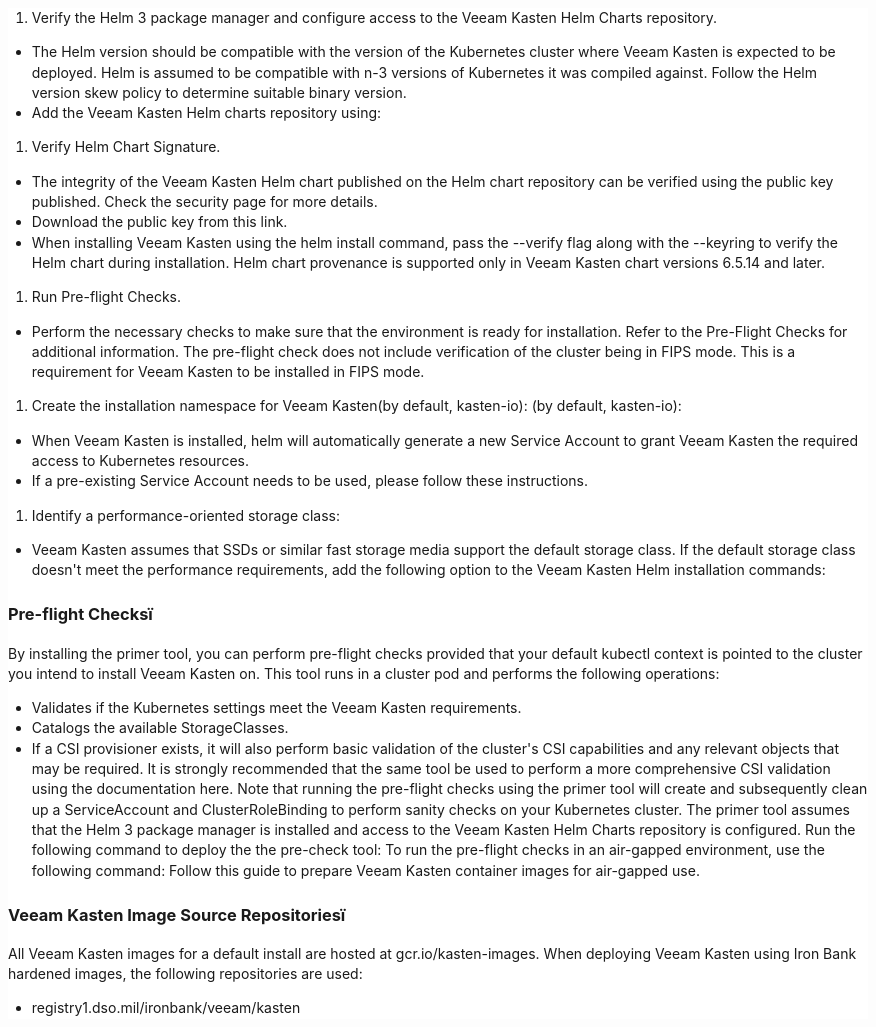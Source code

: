 1. Verify the Helm 3 package manager and configure access
to the Veeam Kasten Helm Charts repository.
- The Helm version  should be compatible with the version of the Kubernetes
cluster where Veeam Kasten is expected to be deployed. Helm is assumed to
be compatible with n-3 versions of Kubernetes it was compiled against.
Follow the Helm version skew policy
to determine suitable binary version.
- Add the Veeam Kasten Helm charts repository using:
1. Verify Helm Chart Signature.
- The integrity of the Veeam Kasten Helm chart published on the Helm chart
repository can be verified using the public key published.
Check the security page for more details.
- Download the public key from this link.
- When installing Veeam Kasten using the helm install command, pass the
--verify flag along with the --keyring to verify the Helm chart
during installation.
Helm chart provenance is supported only in Veeam Kasten chart versions 6.5.14 and later.
1. Run Pre-flight Checks.
- Perform the necessary checks to make sure that the environment is ready for
installation. Refer to the Pre-Flight Checks for
additional information.
The pre-flight check does not include verification of the cluster being in FIPS mode. This is a requirement for Veeam Kasten to be installed in FIPS mode.
1. Create the installation namespace for Veeam Kasten(by default, kasten-io):
(by default, kasten-io):
- When Veeam Kasten is installed, helm will automatically generate a new
Service Account to grant Veeam Kasten the required access to Kubernetes
resources.
- If a pre-existing Service Account needs to be used, please follow these instructions.
1. Identify a performance-oriented storage class:
- Veeam Kasten assumes that SSDs or similar fast storage media support the
default storage class. If the default storage class doesn't meet the
performance requirements, add the following option to the Veeam Kasten Helm
installation commands:
### Pre-flight Checksï
By installing the primer tool, you can perform pre-flight checks provided
that your default kubectl context is pointed to the cluster you intend to
install Veeam Kasten on. This tool runs in a cluster pod and performs the
following operations:
- Validates if the Kubernetes settings meet the Veeam Kasten requirements.
- Catalogs the available StorageClasses.
- If a CSI provisioner exists, it will also perform basic validation
of the cluster's CSI capabilities and any relevant objects that may
be required. It is strongly recommended that the same tool be used
to perform a more comprehensive CSI validation using the
documentation here.
Note that running the pre-flight checks using the primer tool will
create and subsequently clean up a ServiceAccount and ClusterRoleBinding
to perform sanity checks on your Kubernetes cluster.
The primer tool assumes that the Helm 3 package manager
is installed and access to the Veeam Kasten Helm Charts repository is
configured.
Run the following command to deploy the the pre-check tool:
To run the pre-flight checks in an air-gapped environment, use the
following command:
Follow this guide to prepare Veeam Kasten container images for air-gapped use.
### Veeam Kasten Image Source Repositoriesï
All Veeam Kasten images for a default install are hosted at
gcr.io/kasten-images.
When deploying Veeam Kasten using Iron Bank hardened
images, the following repositories are used:
- registry1.dso.mil/ironbank/veeam/kasten